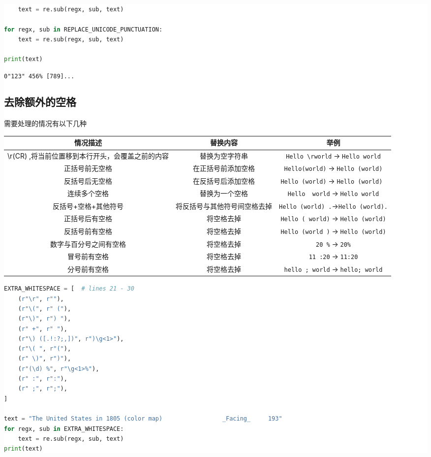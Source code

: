 ```python
    text = re.sub(regx, sub, text)
    
for regx, sub in REPLACE_UNICODE_PUNCTUATION:
    text = re.sub(regx, sub, text)

print(text)
```

    0"123" 456% [789]...


## 去除额外的空格
需要处理的情况有以下几种

|  情况描述  |  替换内容  | 举例  |
|  :----:  |:----: | :----: |
|  \r(CR) ,将当前位置移到本行开头，会覆盖之前的内容 | 替换为空字符串 | `Hello \rworld` -> `Hello world`|
| 正括号前无空格 | 在正括号前添加空格 | `Hello(world)` -> `Hello (world)` | 
| 反括号后无空格 | 在反括号后添加空格 | `Hello (world)` -> `Hello (world) `| 
| 连续多个空格 | 替换为一个空格 | `Hello  world` -> `Hello world` | 
| 反括号+空格+其他符号| 将反括号与其他符号间空格去掉 | `Hello (world) .`->`Hello (world).`|
| 正括号后有空格| 将空格去掉 | `Hello ( world)` -> `Hello (world)` |
| 反括号前有空格| 将空格去掉 | `Hello (world )` -> `Hello (world)` |
| 数字与百分号之间有空格 | 将空格去掉 | `20 %` -> `20%` |
| 冒号前有空格|将空格去掉|`11 :20` -> `11:20`|
| 分号前有空格|将空格去掉|`hello ; world` -> `hello; world`|


```python
EXTRA_WHITESPACE = [  # lines 21 - 30
    (r"\r", r""),
    (r"\(", r" ("),
    (r"\)", r") "),
    (r" +", r" "),
    (r"\) ([.!:?;,])", r")\g<1>"),
    (r"\( ", r"("),
    (r" \)", r")"),
    (r"(\d) %", r"\g<1>%"),
    (r" :", r":"),
    (r" ;", r";"),
]

text = "The United States in 1805 (color map)                 _Facing_     193"
for regx, sub in EXTRA_WHITESPACE:
    text = re.sub(regx, sub, text)
print(text)
```
